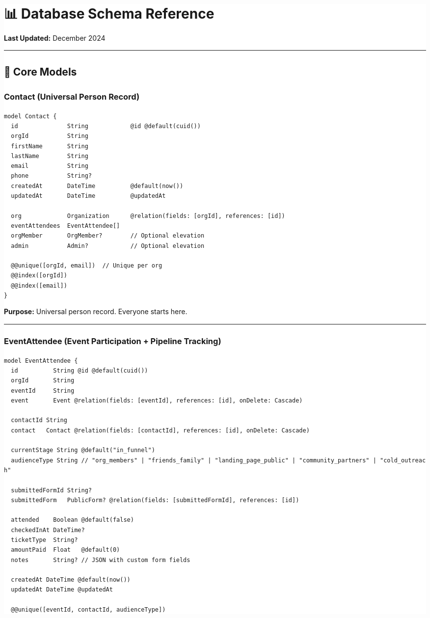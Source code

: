 # 📊 Database Schema Reference

**Last Updated:** December 2024

---

## 🎯 Core Models

### Contact (Universal Person Record)
```prisma
model Contact {
  id              String            @id @default(cuid())
  orgId           String
  firstName       String
  lastName        String
  email           String
  phone           String?
  createdAt       DateTime          @default(now())
  updatedAt       DateTime          @updatedAt
  
  org             Organization      @relation(fields: [orgId], references: [id])
  eventAttendees  EventAttendee[]
  orgMember       OrgMember?        // Optional elevation
  admin           Admin?            // Optional elevation
  
  @@unique([orgId, email])  // Unique per org
  @@index([orgId])
  @@index([email])
}
```

**Purpose:** Universal person record. Everyone starts here.

---

### EventAttendee (Event Participation + Pipeline Tracking)
```prisma
model EventAttendee {
  id          String @id @default(cuid())
  orgId       String
  eventId     String
  event       Event @relation(fields: [eventId], references: [id], onDelete: Cascade)

  contactId String
  contact   Contact @relation(fields: [contactId], references: [id], onDelete: Cascade)

  currentStage String @default("in_funnel")
  audienceType String // "org_members" | "friends_family" | "landing_page_public" | "community_partners" | "cold_outreach"

  submittedFormId String?
  submittedForm   PublicForm? @relation(fields: [submittedFormId], references: [id])

  attended    Boolean @default(false)
  checkedInAt DateTime?
  ticketType  String?
  amountPaid  Float   @default(0)
  notes       String? // JSON with custom form fields

  createdAt DateTime @default(now())
  updatedAt DateTime @updatedAt

  @@unique([eventId, contactId, audienceType])
```